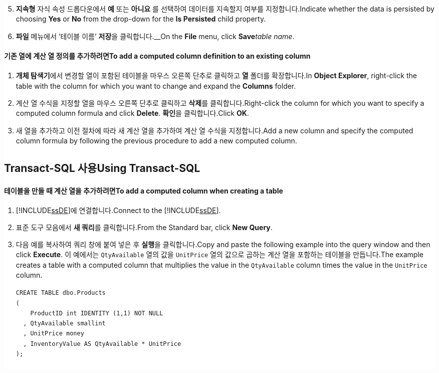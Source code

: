 5.  <span data-ttu-id="1620b-138">**지속형** 자식 속성 드롭다운에서 **예** 또는 **아니요** 를 선택하여 데이터를 지속할지 여부를 지정합니다.</span><span class="sxs-lookup"><span data-stu-id="1620b-138">Indicate whether the data is persisted by choosing **Yes** or **No** from the drop-down for the **Is Persisted** child property.</span></span>  
  
6.  <span data-ttu-id="1620b-139">**파일** 메뉴에서 ‘테이블 이름’ **저장**을 클릭합니다.__</span><span class="sxs-lookup"><span data-stu-id="1620b-139">On the **File** menu, click **Save**_table name_.</span></span>  
  
#### <a name="to-add-a-computed-column-definition-to-an-existing-column"></a><span data-ttu-id="1620b-140">기존 열에 계산 열 정의를 추가하려면</span><span class="sxs-lookup"><span data-stu-id="1620b-140">To add a computed column definition to an existing column</span></span>  
  
1.  <span data-ttu-id="1620b-141">**개체 탐색기**에서 변경할 열이 포함된 테이블을 마우스 오른쪽 단추로 클릭하고 **열** 폴더를 확장합니다.</span><span class="sxs-lookup"><span data-stu-id="1620b-141">In **Object Explorer**, right-click the table with the column for which you want to change and expand the **Columns** folder.</span></span>  
  
2.  <span data-ttu-id="1620b-142">계산 열 수식을 지정할 열을 마우스 오른쪽 단추로 클릭하고 **삭제**를 클릭합니다.</span><span class="sxs-lookup"><span data-stu-id="1620b-142">Right-click the column for which you want to specify a computed column formula and click **Delete**.</span></span> <span data-ttu-id="1620b-143">**확인**을 클릭합니다.</span><span class="sxs-lookup"><span data-stu-id="1620b-143">Click **OK**.</span></span>  
  
3.  <span data-ttu-id="1620b-144">새 열을 추가하고 이전 절차에 따라 새 계산 열을 추가하여 계산 열 수식을 지정합니다.</span><span class="sxs-lookup"><span data-stu-id="1620b-144">Add a new column and specify the computed column formula by following the previous procedure to add a new computed column.</span></span>  
  
##  <a name="using-transact-sql"></a><a name="TsqlProcedure"></a> <span data-ttu-id="1620b-145">Transact-SQL 사용</span><span class="sxs-lookup"><span data-stu-id="1620b-145">Using Transact-SQL</span></span>  
  
#### <a name="to-add-a-computed-column-when-creating-a-table"></a><span data-ttu-id="1620b-146">테이블을 만들 때 계산 열을 추가하려면</span><span class="sxs-lookup"><span data-stu-id="1620b-146">To add a computed column when creating a table</span></span>  
  
1.  <span data-ttu-id="1620b-147">[!INCLUDE[ssDE](../../includes/ssde-md.md)]에 연결합니다.</span><span class="sxs-lookup"><span data-stu-id="1620b-147">Connect to the [!INCLUDE[ssDE](../../includes/ssde-md.md)].</span></span>  
  
2.  <span data-ttu-id="1620b-148">표준 도구 모음에서 **새 쿼리**를 클릭합니다.</span><span class="sxs-lookup"><span data-stu-id="1620b-148">From the Standard bar, click **New Query**.</span></span>  
  
3.  <span data-ttu-id="1620b-149">다음 예를 복사하여 쿼리 창에 붙여 넣은 후 **실행**을 클릭합니다.</span><span class="sxs-lookup"><span data-stu-id="1620b-149">Copy and paste the following example into the query window and then click **Execute**.</span></span> <span data-ttu-id="1620b-150">이 예에서는 `QtyAvailable` 열의 값을 `UnitPrice` 열의 값으로 곱하는 계산 열을 포함하는 테이블을 만듭니다.</span><span class="sxs-lookup"><span data-stu-id="1620b-150">The example creates a table with a computed column that multiplies the value in the `QtyAvailable` column times the value in the `UnitPrice` column.</span></span>  
  
    ```  
    CREATE TABLE dbo.Products   
    (  
        ProductID int IDENTITY (1,1) NOT NULL  
      , QtyAvailable smallint  
      , UnitPrice money  
      , InventoryValue AS QtyAvailable * UnitPrice  
    );  
  